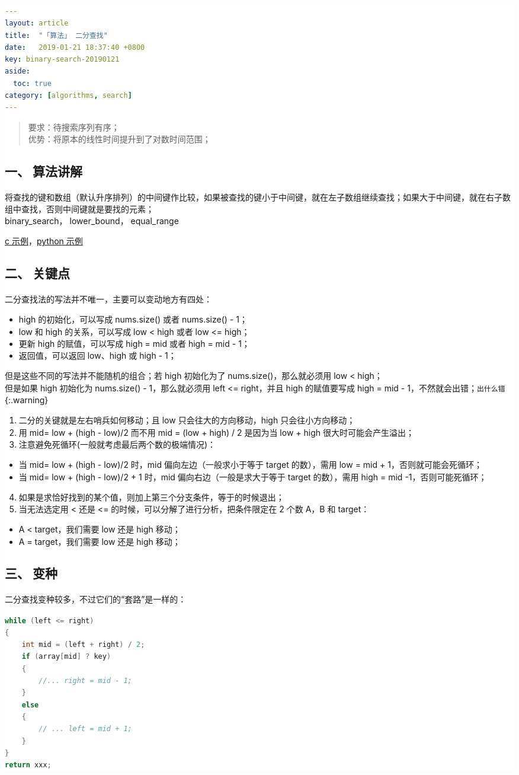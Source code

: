 ```yaml
---
layout: article
title:  "「算法」 二分查找"
date:   2019-01-21 18:37:40 +0800
key: binary-search-20190121
aside:
  toc: true
category: [algorithms, search]
---
```


>要求：待搜索序列有序；  
优势：将原本的线性时间提升到了对数时间范围；  


## 一、 算法讲解
将查找的键和数组（默认升序排列）的中间键作比较，如果被查找的键小于中间键，就在左子数组继续查找；如果大于中间键，就在右子数组中查找，否则中间键就是要找的元素；  
binary_search， lower_bound， equal_range  

[c 示例](#binary_search_code_c)，[python 示例](#binary_search_code_python)  


## 二、 关键点

二分查找法的写法并不唯一，主要可以变动地方有四处：  
- high 的初始化，可以写成 nums.size() 或者 nums.size() - 1；  
- low 和 high 的关系，可以写成 low < high 或者 low <= high；    
- 更新 high 的赋值，可以写成 high = mid 或者 high = mid - 1；  
- 返回值，可以返回 low、high 或 high - 1；  

但是这些不同的写法并不能随机的组合；若 high 初始化为了 nums.size()，那么就必须用 low < high；  
但是如果 high 初始化为 nums.size() - 1，那么就必须用 left <= right，并且 high 的赋值要写成 high = mid - 1，不然就会出错；`出什么错`{:.warning}  

1. 二分的关键就是左右哨兵如何移动；且 low 只会往大的方向移动，high 只会往小方向移动；  
2. 用 mid= low + (high - low)/2 而不用 mid = (low + high) / 2 是因为当 low + high 很大时可能会产生溢出；
3. 注意避免死循环(一般就考虑最后两个数的极端情况)：  
- 当 mid= low + (high - low)/2 时，mid 偏向左边（一般求小于等于 target 的数），需用 low = mid + 1，否则就可能会死循环；  
- 当 mid= low + (high - low)/2 + 1 时，mid 偏向右边（一般是求大于等于 target 的数），需用 high = mid -1，否则可能死循环；  
4. 如果是求恰好找到的某个值，则加上第三个分支条件，等于的时候退出；    
5. 当无法选定用 < 还是 <= 的时候，可以分解了进行分析，把条件限定在 2 个数 A，B 和 target：  
  - A < target，我们需要 low 还是 high 移动；  
  - A = target，我们需要 low 还是 high 移动；  

## 三、 变种
二分查找变种较多，不过它们的“套路”是一样的：  

```c
while (left <= right)
{
    int mid = (left + right) / 2;
    if (array[mid] ? key)
    {
        //... right = mid - 1;
    }
    else
    {
        // ... left = mid + 1;
    }
}
return xxx;
```


[^1]: Bruce Eckel, Chuck Allison 著. 刘宗田, et al. 译.  C++ 编程思想[M]. 北京:机械工业出版社, 2016.  